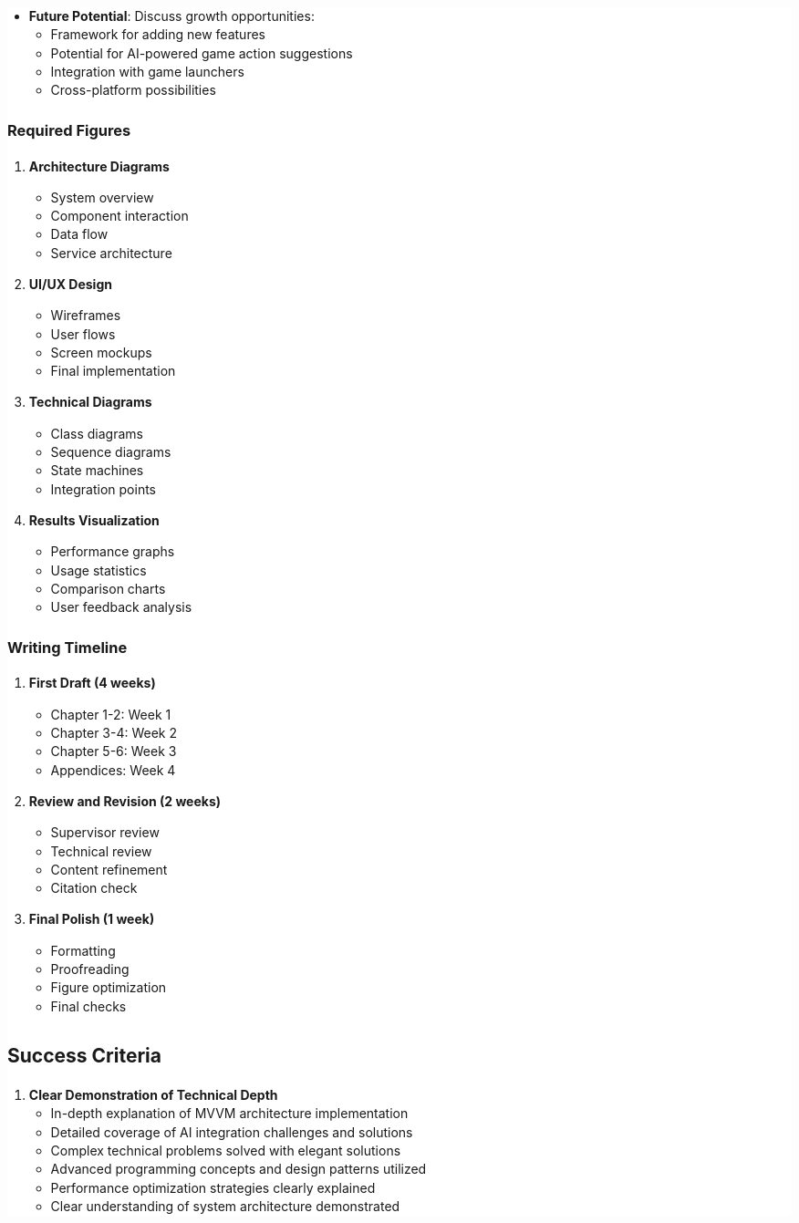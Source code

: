    - **Future Potential**: Discuss growth opportunities:
     * Framework for adding new features
     * Potential for AI-powered game action suggestions
     * Integration with game launchers
     * Cross-platform possibilities

### Required Figures
1. **Architecture Diagrams**
   - System overview
   - Component interaction
   - Data flow
   - Service architecture

2. **UI/UX Design**
   - Wireframes
   - User flows
   - Screen mockups
   - Final implementation

3. **Technical Diagrams**
   - Class diagrams
   - Sequence diagrams
   - State machines
   - Integration points

4. **Results Visualization**
   - Performance graphs
   - Usage statistics
   - Comparison charts
   - User feedback analysis

### Writing Timeline
1. **First Draft (4 weeks)**
   - Chapter 1-2: Week 1
   - Chapter 3-4: Week 2
   - Chapter 5-6: Week 3
   - Appendices: Week 4

2. **Review and Revision (2 weeks)**
   - Supervisor review
   - Technical review
   - Content refinement
   - Citation check

3. **Final Polish (1 week)**
   - Formatting
   - Proofreading
   - Figure optimization
   - Final checks

## Success Criteria

1. **Clear Demonstration of Technical Depth**
   - In-depth explanation of MVVM architecture implementation
   - Detailed coverage of AI integration challenges and solutions
   - Complex technical problems solved with elegant solutions
   - Advanced programming concepts and design patterns utilized
   - Performance optimization strategies clearly explained
   - Clear understanding of system architecture demonstrated
